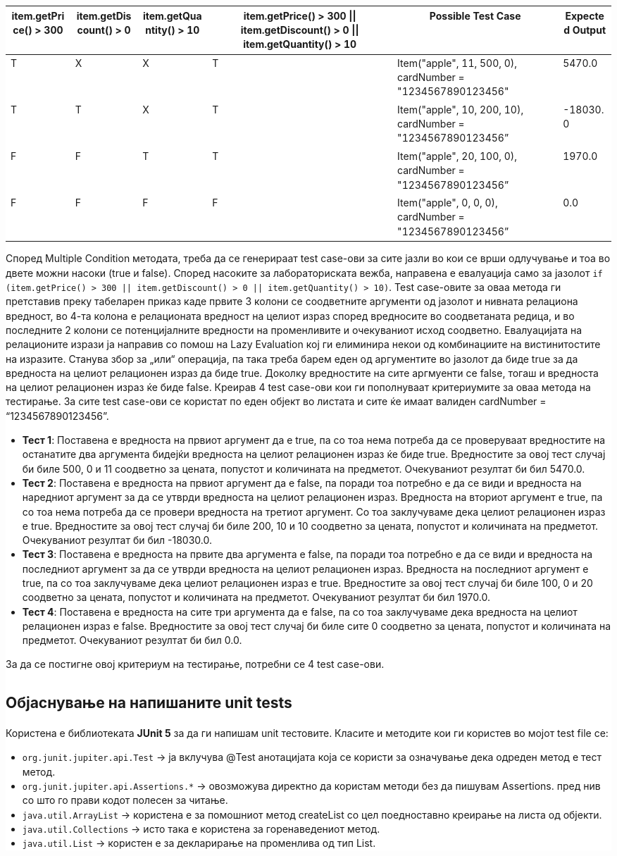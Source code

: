 | item.getPrice() > 300 |item.getDiscount() > 0|item.getQuantity() > 10| item.getPrice() > 300 &#124;&#124; item.getDiscount() > 0 &#124;&#124; item.getQuantity() > 10 |Possible Test Case| Expected Output |
|-----------------------|-|-|------------------------------------------------------------------------------------------------|-|-----|
| T                     |X|X| T                                                                                              |Item("apple", 11, 500, 0), cardNumber = "1234567890123456"| 5470.0 |
| T                     |T|X| T                                                                                              |Item("apple", 10, 200, 10), cardNumber = "1234567890123456”| -18030.0 |
| F                     |F|T| T                                                                                              |Item("apple", 20, 100, 0), cardNumber = "1234567890123456”|1970.0|
| F                     |F|F| F                                                                                              |Item("apple", 0, 0, 0), cardNumber = "1234567890123456”|0.0|

Според Multiple Condition методата, треба да се генерираат test case-ови за сите јазли во кои се врши одлучување и тоа во двете можни насоки (true и false). Според насоките за лабораториската вежба, направена е евалуација само за јазолот `if (item.getPrice() > 300 || item.getDiscount() > 0 || item.getQuantity() > 10)`. Test case-овите за оваа метода ги претставив преку табеларен приказ каде првите 3 колони се соодветните аргументи од јазолот и нивната релациона вредност, во 4-та колона е релационата вредност на целиот израз според вредносите во соодветаната редица, и во последните 2 колони се потенцијалните вредности на променливите и очекуваниот исход соодветно. Евалуацијата на релационите изрази ја направив со помош на Lazy Evaluation кој ги елиминира некои од комбинациите на вистинитостите на изразите. Станува збор за „или“ операција, па така треба барем еден од аргументите во јазолот да биде true за да вредноста на целиот релационен израз да биде true. Доколку вредностите на сите аргмуенти се false, тогаш и вредноста на целиот релационен израз ќе биде false. Креирав 4 test case-ови кои ги пополнуваат критериумите за оваа метода на тестирање. За сите test case-ови се користат по еден објект во листата и сите ќе имаат валиден cardNumber = “1234567890123456”.

- **Тест 1**: Поставена е вредноста на првиот аргумент да е true, па со тоа нема потреба да се проверуваат вредностите на останатите два аргумента бидејќи вредноста на целиот релационен израз ќе биде true. Вредностите за овој тест случај би биле 500, 0 и 11 соодветно за цената, попустот и количината на предметот. Очекуваниот резултат би бил 5470.0.
- **Тест 2**: Поставена е вредноста на првиот аргумент да е false, па поради тоа потребно е да се види и вредноста на наредниот аргумент за да се утврди вредноста на целиот релационен израз. Вредноста на вториот аргумент е true, па со тоа нема потреба да се провери вредноста на третиот аргумент. Со тоа заклучуваме дека целиот релационен израз е true. Вредностите за овој тест случај би биле 200, 10 и 10 соодветно за цената, попустот и количината на предметот. Очекуваниот резултат би бил -18030.0.
- **Тест 3**: Поставена е вредноста на првите два аргумента е false, па поради тоа потребно е да се види и вредноста на последниот аргумент за да се утврди вредноста на целиот релационен израз. Вредноста на последниот аргумент е true, па со тоа заклучуваме дека целиот релационен израз е true. Вредностите за овој тест случај би биле 100, 0 и 20 соодветно за цената, попустот и количината на предметот. Очекуваниот резултат би бил 1970.0.
- **Тест 4**: Поставена е вредноста на сите три аргумента да е false, па со тоа заклучуваме дека вредноста на целиот релационен израз е false. Вредностите за овој тест случај би биле сите 0 соодветно за цената, попустот и количината на предметот. Очекуваниот резултат би бил 0.0.

За да се постигне овој критериум на тестирање, потребни се 4 test case-ови.

## Објаснување на напишаните unit tests

Користена е библиотеката **JUnit 5** за да ги напишам unit тестовите. Класите и методите кои ги користев во мојот test file се:

- `org.junit.jupiter.api.Test` → ја вклучува @Test анотацијата која се користи за означување дека одреден метод е тест метод.
- `org.junit.jupiter.api.Assertions.*` → овозможува директно да користам методи без да пишувам Assertions. пред нив со што го прави кодот полесен за читање.
- `java.util.ArrayList` → користена е за помошниот метод createList со цел поедноставно креирање на листа од објекти.
- `java.util.Collections` → исто така е користена за горенаведениот метод.
- `java.util.List` → користен е за декларирање на променлива од тип List<Item>.
